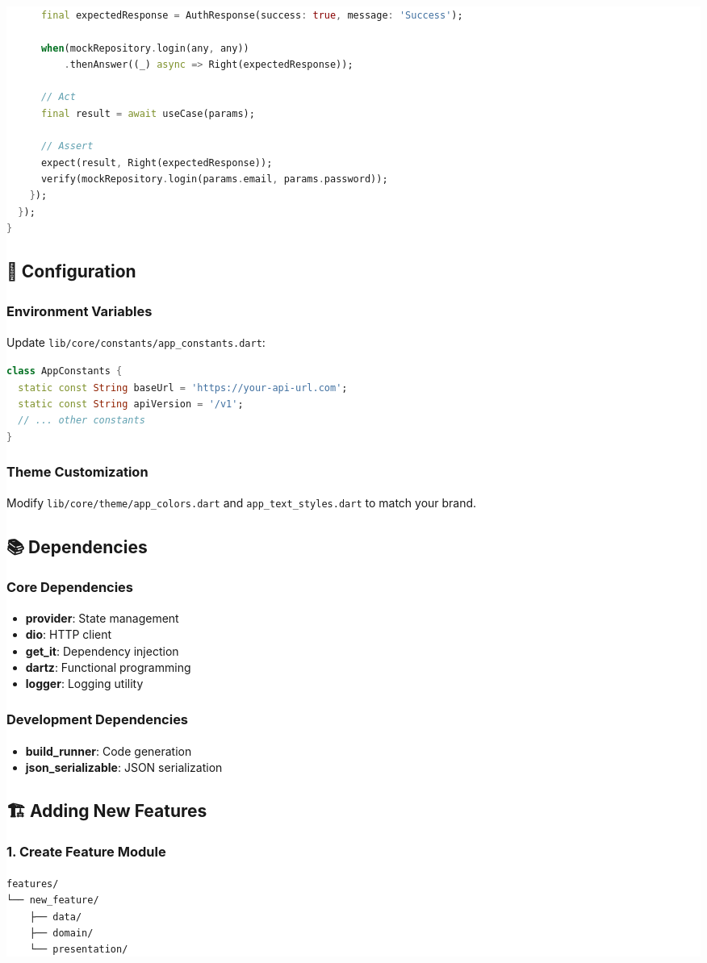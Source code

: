 ```dart
      final expectedResponse = AuthResponse(success: true, message: 'Success');
      
      when(mockRepository.login(any, any))
          .thenAnswer((_) async => Right(expectedResponse));

      // Act
      final result = await useCase(params);

      // Assert
      expect(result, Right(expectedResponse));
      verify(mockRepository.login(params.email, params.password));
    });
  });
}
```

## 🔧 Configuration

### Environment Variables
Update `lib/core/constants/app_constants.dart`:
```dart
class AppConstants {
  static const String baseUrl = 'https://your-api-url.com';
  static const String apiVersion = '/v1';
  // ... other constants
}
```

### Theme Customization
Modify `lib/core/theme/app_colors.dart` and `app_text_styles.dart` to match your brand.

## 📚 Dependencies

### Core Dependencies
- **provider**: State management
- **dio**: HTTP client
- **get_it**: Dependency injection
- **dartz**: Functional programming
- **logger**: Logging utility

### Development Dependencies
- **build_runner**: Code generation
- **json_serializable**: JSON serialization

## 🏗️ Adding New Features

### 1. **Create Feature Module**
```
features/
└── new_feature/
    ├── data/
    ├── domain/
    └── presentation/
```
